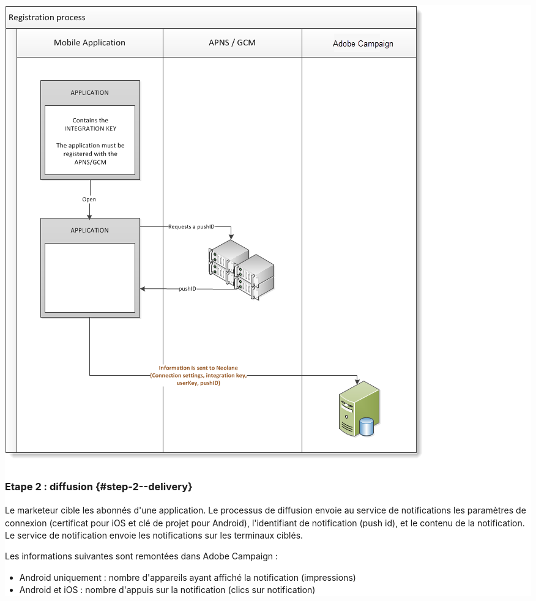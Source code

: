 ![](assets/nmac_register_view.png)

### Etape 2 : diffusion {#step-2--delivery}

Le marketeur cible les abonnés d&#39;une application. Le processus de diffusion envoie au service de notifications les paramètres de connexion (certificat pour iOS et clé de projet pour Android), l&#39;identifiant de notification (push id), et le contenu de la notification. Le service de notification envoie les notifications sur les terminaux ciblés.

Les informations suivantes sont remontées dans Adobe Campaign :

* Android uniquement : nombre d&#39;appareils ayant affiché la notification (impressions)
* Android et iOS : nombre d&#39;appuis sur la notification (clics sur notification)
